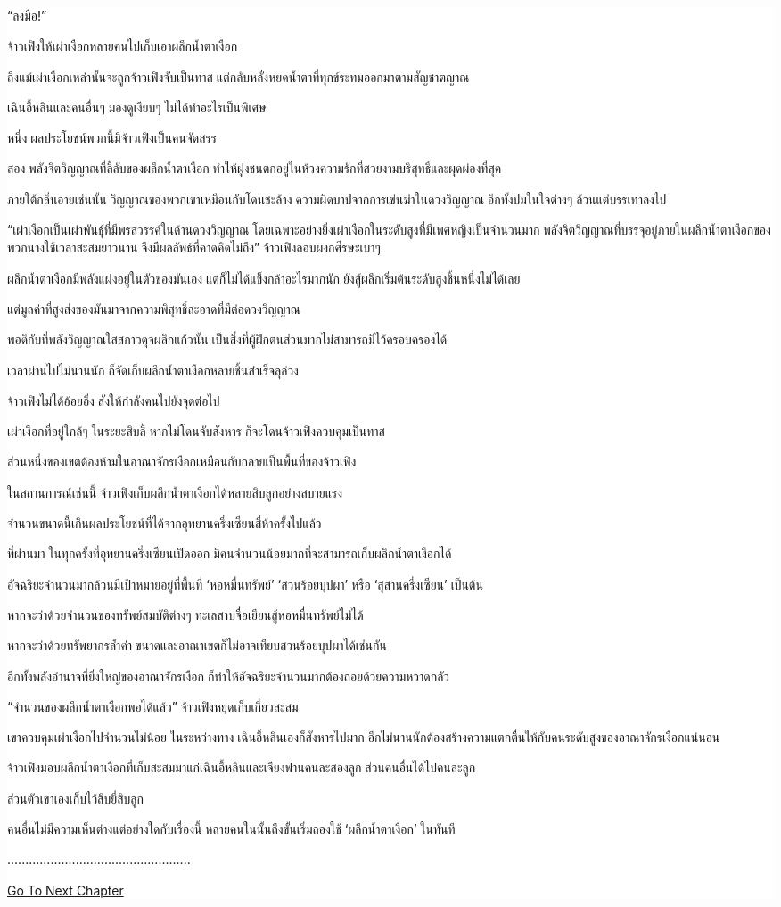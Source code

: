 “ลงมือ!”

จ้าวเฟิงให้เผ่าเงือกหลายคนไปเก็บเอาผลึกน้ำตาเงือก

ถึงแม้เผ่าเงือกเหล่านั้นจะถูกจ้าวเฟิงจับเป็นทาส แต่กลับหลั่งหยดน้ำตาที่ทุกข์ระทมออกมาตามสัญชาตญาณ

เฉินอี้หลินและคนอื่นๆ มองดูเงียบๆ ไม่ได้ทำอะไรเป็นพิเศษ

หนึ่ง ผลประโยชน์พวกนี้มีจ้าวเฟิงเป็นคนจัดสรร

สอง พลังจิตวิญญาณที่ลี้ลับของผลึกน้ำตาเงือก ทำให้ฝูงชนตกอยู่ในห้วงความรักที่สวยงามบริสุทธิ์และผุดผ่องที่สุด

ภายใต้กลิ่นอายเช่นนั้น วิญญาณของพวกเขาเหมือนกับโดนชะล้าง ความผิดบาปจากการเข่นฆ่าในดวงวิญญาณ อีกทั้งปมในใจต่างๆ ล้วนแต่บรรเทาลงไป

“เผ่าเงือกเป็นเผ่าพันธุ์ที่มีพรสวรรค์ในด้านดวงวิญญาณ โดยเฉพาะอย่างยิ่งเผ่าเงือกในระดับสูงที่มีเพศหญิงเป็นจำนวนมาก พลังจิตวิญญาณที่บรรจุอยู่ภายในผลึกน้ำตาเงือกของพวกนางใช้เวลาสะสมยาวนาน จึงมีผลลัพธ์ที่คาดคิดไม่ถึง” จ้าวเฟิงลอบผงกศีรษะเบาๆ

ผลึกน้ำตาเงือกมีพลังแฝงอยู่ในตัวของมันเอง แต่ก็ไม่ได้แข็งกล้าอะไรมากนัก ยังสู้ผลึกเริ่มต้นระดับสูงชิ้นหนึ่งไม่ได้เลย

แต่มูลค่าที่สูงส่งของมันมาจากความพิสุทธิ์สะอาดที่มีต่อดวงวิญญาณ

พอดีกับที่พลังวิญญาณใสสกาวดุจผลึกแก้วนั้น เป็นสิ่งที่ผู้ฝึกตนส่วนมากไม่สามารถมีไว้ครอบครองได้

เวลาผ่านไปไม่นานนัก ก็จัดเก็บผลึกน้ำตาเงือกหลายชิ้นสำเร็จลุล่วง

จ้าวเฟิงไม่ได้อ้อยอิ่ง สั่งให้กำลังคนไปยังจุดต่อไป

เผ่าเงือกที่อยู่ใกล้ๆ ในระยะสิบลี้ หากไม่โดนจับสังหาร ก็จะโดนจ้าวเฟิงควบคุมเป็นทาส

ส่วนหนึ่งของเขตต้องห้ามในอาณาจักรเงือกเหมือนกับกลายเป็นพื้นที่ของจ้าวเฟิง

ในสถานการณ์เช่นนี้ จ้าวเฟิงเก็บผลึกน้ำตาเงือกได้หลายสิบลูกอย่างสบายแรง

จำนวนขนาดนี้เกินผลประโยชน์ที่ได้จากอุทยานครึ่งเซียนสี่ห้าครั้งไปแล้ว

ที่ผ่านมา ในทุกครั้งที่อุทยานครึ่งเซียนเปิดออก มีคนจำนวนน้อยมากที่จะสามารถเก็บผลึกน้ำตาเงือกได้

อัจฉริยะจำนวนมากล้วนมีเป้าหมายอยู่ที่พื้นที่ ‘หอหมื่นทรัพย์’ ‘สวนร้อยบุปผา’ หรือ ‘สุสานครึ่งเซียน’ เป็นต้น

หากจะว่าด้วยจำนวนของทรัพย์สมบัติต่างๆ ทะเลสาบจื่อเยียนสู้หอหมื่นทรัพย์ไม่ได้

หากจะว่าด้วยทรัพยากรล้ำค่า ขนาดและอาณาเขตก็ไม่อาจเทียบสวนร้อยบุปผาได้เช่นกัน

อีกทั้งพลังอำนาจที่ยิ่งใหญ่ของอาณาจักรเงือก ก็ทำให้อัจฉริยะจำนวนมากต้องถอยด้วยความหวาดกลัว

“จำนวนของผลึกน้ำตาเงือกพอได้แล้ว” จ้าวเฟิงหยุดเก็บเกี่ยวสะสม

เขาควบคุมเผ่าเงือกไปจำนวนไม่น้อย ในระหว่างทาง เฉินอี้หลินเองก็สังหารไปมาก อีกไม่นานนักต้องสร้างความแตกตื่นให้กับคนระดับสูงของอาณาจักรเงือกแน่นอน

จ้าวเฟิงมอบผลึกน้ำตาเงือกที่เก็บสะสมมาแก่เฉินอี้หลินและเจียงฟานคนละสองลูก ส่วนคนอื่นได้ไปคนละลูก

ส่วนตัวเขาเองเก็บไว้สิบยี่สิบลูก

คนอื่นไม่มีความเห็นต่างแต่อย่างใดกับเรื่องนี้ หลายคนในนั้นถึงขั้นเริ่มลองใช้ ‘ผลึกน้ำตาเงือก’ ในทันที

...................................................




[Go To Next Chapter]( ./86.md)